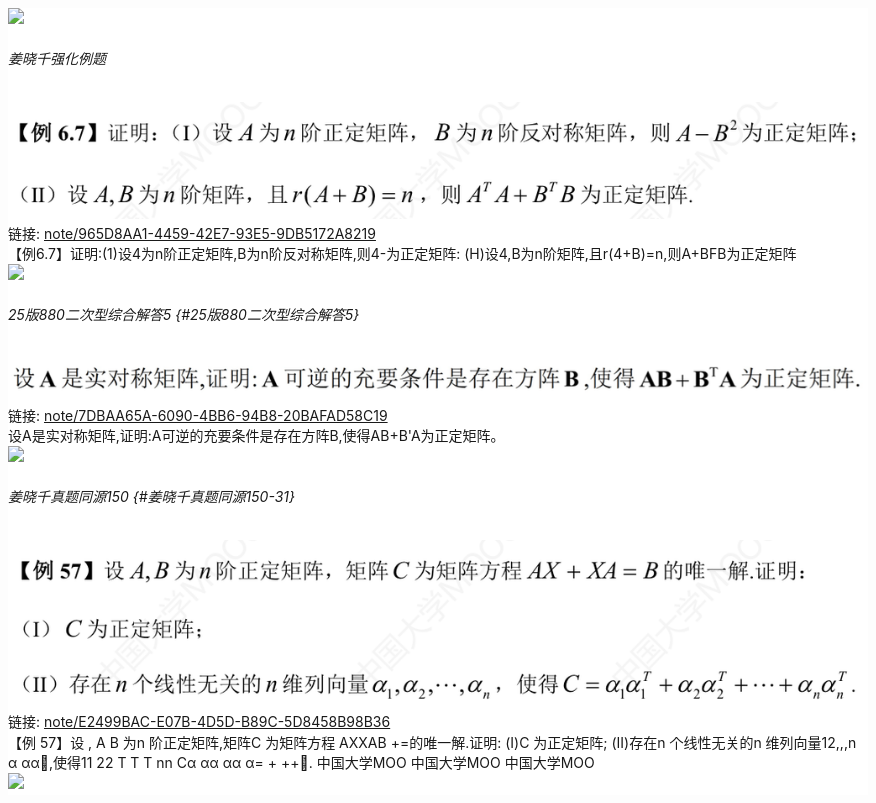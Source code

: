![](mmnotes://0.png)

###### 姜晓千强化例题 

![](assets/gcr.png)\
链接:
[note/965D8AA1-4459-42E7-93E5-9DB5172A8219](marginnote4app://note/965D8AA1-4459-42E7-93E5-9DB5172A8219)\
【例6.7】证明:(1)设4为n阶正定矩阵,B为n阶反对称矩阵,则4-为正定矩阵:
(H)设4,B为n阶矩阵,且r(4+B)=n,则A+BFB为正定矩阵\
![](mmnotes://0.png)

###### 25版880二次型综合解答5  {#25版880二次型综合解答5}

![](assets/puw.png)\
链接:
[note/7DBAA65A-6090-4BB6-94B8-20BAFAD58C19](marginnote4app://note/7DBAA65A-6090-4BB6-94B8-20BAFAD58C19)\
设A是实对称矩阵,证明:A可逆的充要条件是存在方阵B,使得AB+B\'A为正定矩阵。
\
![](mmnotes://0.png)

###### 姜晓千真题同源150  {#姜晓千真题同源150-31}

![](assets/lfj.png)\
链接:
[note/E2499BAC-E07B-4D5D-B89C-5D8458B98B36](marginnote4app://note/E2499BAC-E07B-4D5D-B89C-5D8458B98B36)\
【例 57】设 , A B 为n 阶正定矩阵,矩阵C 为矩阵方程 AXXAB +=的唯一解.证明:
(I)C 为正定矩阵; (II)存在n 个线性无关的n 维列向量12,,,n α αα,使得11 22
T T T nn Cα αα αα α= + ++. 中国大学MOO 中国大学MOO 中国大学MOO\
![](mmnotes://0.png)
